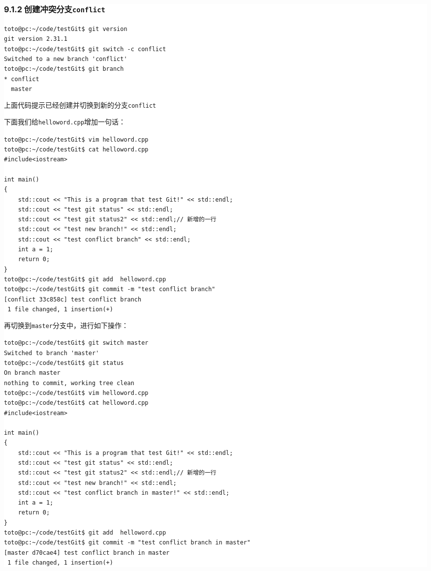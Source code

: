 ### 9.1.2 创建冲突分支`conflict`

```dotnetcli
toto@pc:~/code/testGit$ git version
git version 2.31.1
toto@pc:~/code/testGit$ git switch -c conflict
Switched to a new branch 'conflict'
toto@pc:~/code/testGit$ git branch
* conflict
  master
```

上面代码提示已经创建并切换到新的分支`conflict`

下面我们给`helloword.cpp`增加一句话：

```dotnetcli
toto@pc:~/code/testGit$ vim helloword.cpp
toto@pc:~/code/testGit$ cat helloword.cpp
#include<iostream>

int main()
{
	std::cout << "This is a program that test Git!" << std::endl;
	std::cout << "test git status" << std::endl;
	std::cout << "test git status2" << std::endl;// 新增的一行
	std::cout << "test new branch!" << std::endl;
	std::cout << "test conflict branch" << std::endl;
	int a = 1;
	return 0;
}
toto@pc:~/code/testGit$ git add  helloword.cpp
toto@pc:~/code/testGit$ git commit -m "test conflict branch"
[conflict 33c858c] test conflict branch
 1 file changed, 1 insertion(+)
```

再切换到`master`分支中，进行如下操作：

```dotnetcli
toto@pc:~/code/testGit$ git switch master
Switched to branch 'master'
toto@pc:~/code/testGit$ git status
On branch master
nothing to commit, working tree clean
toto@pc:~/code/testGit$ vim helloword.cpp
toto@pc:~/code/testGit$ cat helloword.cpp
#include<iostream>

int main()
{
	std::cout << "This is a program that test Git!" << std::endl;
	std::cout << "test git status" << std::endl;
	std::cout << "test git status2" << std::endl;// 新增的一行
	std::cout << "test new branch!" << std::endl;
	std::cout << "test conflict branch in master!" << std::endl;
	int a = 1;
	return 0;
}
toto@pc:~/code/testGit$ git add  helloword.cpp
toto@pc:~/code/testGit$ git commit -m "test conflict branch in master"
[master d70cae4] test conflict branch in master
 1 file changed, 1 insertion(+)
```
